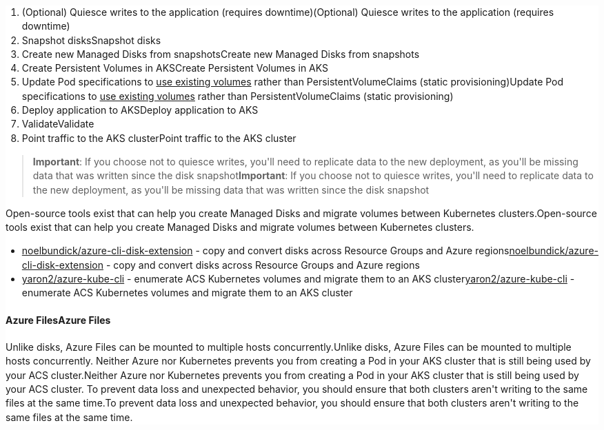 1. <span data-ttu-id="1c95b-165">(Optional) Quiesce writes to the application (requires downtime)</span><span class="sxs-lookup"><span data-stu-id="1c95b-165">(Optional) Quiesce writes to the application (requires downtime)</span></span>
2. <span data-ttu-id="1c95b-166">Snapshot disks</span><span class="sxs-lookup"><span data-stu-id="1c95b-166">Snapshot disks</span></span>
3. <span data-ttu-id="1c95b-167">Create new Managed Disks from snapshots</span><span class="sxs-lookup"><span data-stu-id="1c95b-167">Create new Managed Disks from snapshots</span></span>
4. <span data-ttu-id="1c95b-168">Create Persistent Volumes in AKS</span><span class="sxs-lookup"><span data-stu-id="1c95b-168">Create Persistent Volumes in AKS</span></span>
5. <span data-ttu-id="1c95b-169">Update Pod specifications to [use existing volumes](https://docs.microsoft.com/en-us/azure/aks/azure-disk-volume) rather than PersistentVolumeClaims (static provisioning)</span><span class="sxs-lookup"><span data-stu-id="1c95b-169">Update Pod specifications to [use existing volumes](https://docs.microsoft.com/en-us/azure/aks/azure-disk-volume) rather than PersistentVolumeClaims (static provisioning)</span></span>
6. <span data-ttu-id="1c95b-170">Deploy application to AKS</span><span class="sxs-lookup"><span data-stu-id="1c95b-170">Deploy application to AKS</span></span>
7. <span data-ttu-id="1c95b-171">Validate</span><span class="sxs-lookup"><span data-stu-id="1c95b-171">Validate</span></span>
8. <span data-ttu-id="1c95b-172">Point traffic to the AKS cluster</span><span class="sxs-lookup"><span data-stu-id="1c95b-172">Point traffic to the AKS cluster</span></span>

> <span data-ttu-id="1c95b-173">**Important**: If you choose not to quiesce writes, you'll need to replicate data to the new deployment, as you'll be missing data that was written since the disk snapshot</span><span class="sxs-lookup"><span data-stu-id="1c95b-173">**Important**: If you choose not to quiesce writes, you'll need to replicate data to the new deployment, as you'll be missing data that was written since the disk snapshot</span></span>

<span data-ttu-id="1c95b-174">Open-source tools exist that can help you create Managed Disks and migrate volumes between Kubernetes clusters.</span><span class="sxs-lookup"><span data-stu-id="1c95b-174">Open-source tools exist that can help you create Managed Disks and migrate volumes between Kubernetes clusters.</span></span>

* <span data-ttu-id="1c95b-175">[noelbundick/azure-cli-disk-extension](https://github.com/noelbundick/azure-cli-disk-copy-extension) - copy and convert disks across Resource Groups and Azure regions</span><span class="sxs-lookup"><span data-stu-id="1c95b-175">[noelbundick/azure-cli-disk-extension](https://github.com/noelbundick/azure-cli-disk-copy-extension) - copy and convert disks across Resource Groups and Azure regions</span></span>
* <span data-ttu-id="1c95b-176">[yaron2/azure-kube-cli](https://github.com/yaron2/azure-kube-cli) - enumerate ACS Kubernetes volumes and migrate them to an AKS cluster</span><span class="sxs-lookup"><span data-stu-id="1c95b-176">[yaron2/azure-kube-cli](https://github.com/yaron2/azure-kube-cli) - enumerate ACS Kubernetes volumes and migrate them to an AKS cluster</span></span>

#### <a name="azure-files"></a><span data-ttu-id="1c95b-177">Azure Files</span><span class="sxs-lookup"><span data-stu-id="1c95b-177">Azure Files</span></span>

<span data-ttu-id="1c95b-178">Unlike disks, Azure Files can be mounted to multiple hosts concurrently.</span><span class="sxs-lookup"><span data-stu-id="1c95b-178">Unlike disks, Azure Files can be mounted to multiple hosts concurrently.</span></span> <span data-ttu-id="1c95b-179">Neither Azure nor Kubernetes prevents you from creating a Pod in your AKS cluster that is still being used by your ACS cluster.</span><span class="sxs-lookup"><span data-stu-id="1c95b-179">Neither Azure nor Kubernetes prevents you from creating a Pod in your AKS cluster that is still being used by your ACS cluster.</span></span> <span data-ttu-id="1c95b-180">To prevent data loss and unexpected behavior, you should ensure that both clusters aren't writing to the same files at the same time.</span><span class="sxs-lookup"><span data-stu-id="1c95b-180">To prevent data loss and unexpected behavior, you should ensure that both clusters aren't writing to the same files at the same time.</span></span>
